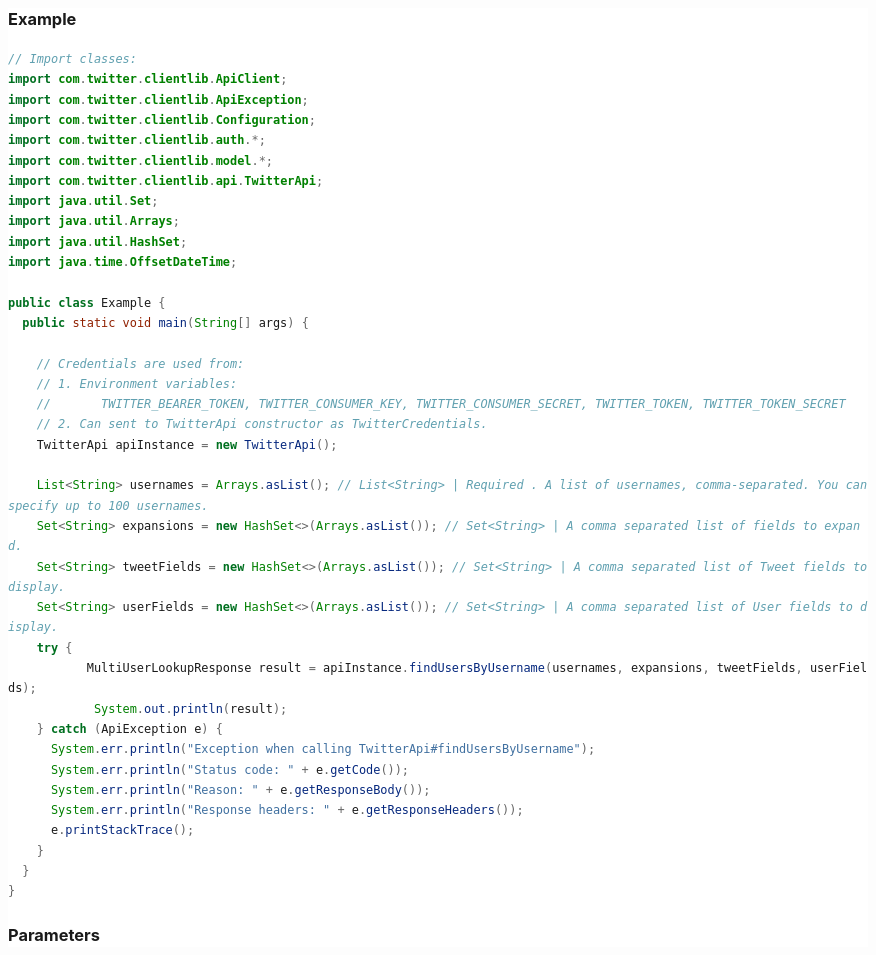 ### Example
```java
// Import classes:
import com.twitter.clientlib.ApiClient;
import com.twitter.clientlib.ApiException;
import com.twitter.clientlib.Configuration;
import com.twitter.clientlib.auth.*;
import com.twitter.clientlib.model.*;
import com.twitter.clientlib.api.TwitterApi;
import java.util.Set;
import java.util.Arrays;
import java.util.HashSet;
import java.time.OffsetDateTime;

public class Example {
  public static void main(String[] args) {

    // Credentials are used from:
    // 1. Environment variables:
    //       TWITTER_BEARER_TOKEN, TWITTER_CONSUMER_KEY, TWITTER_CONSUMER_SECRET, TWITTER_TOKEN, TWITTER_TOKEN_SECRET
    // 2. Can sent to TwitterApi constructor as TwitterCredentials.
    TwitterApi apiInstance = new TwitterApi();  
    
    List<String> usernames = Arrays.asList(); // List<String> | Required . A list of usernames, comma-separated. You can specify up to 100 usernames.
    Set<String> expansions = new HashSet<>(Arrays.asList()); // Set<String> | A comma separated list of fields to expand.
    Set<String> tweetFields = new HashSet<>(Arrays.asList()); // Set<String> | A comma separated list of Tweet fields to display.
    Set<String> userFields = new HashSet<>(Arrays.asList()); // Set<String> | A comma separated list of User fields to display.
    try {
           MultiUserLookupResponse result = apiInstance.findUsersByUsername(usernames, expansions, tweetFields, userFields);
            System.out.println(result);
    } catch (ApiException e) {
      System.err.println("Exception when calling TwitterApi#findUsersByUsername");
      System.err.println("Status code: " + e.getCode());
      System.err.println("Reason: " + e.getResponseBody());
      System.err.println("Response headers: " + e.getResponseHeaders());
      e.printStackTrace();
    }
  }
}


```

### Parameters
